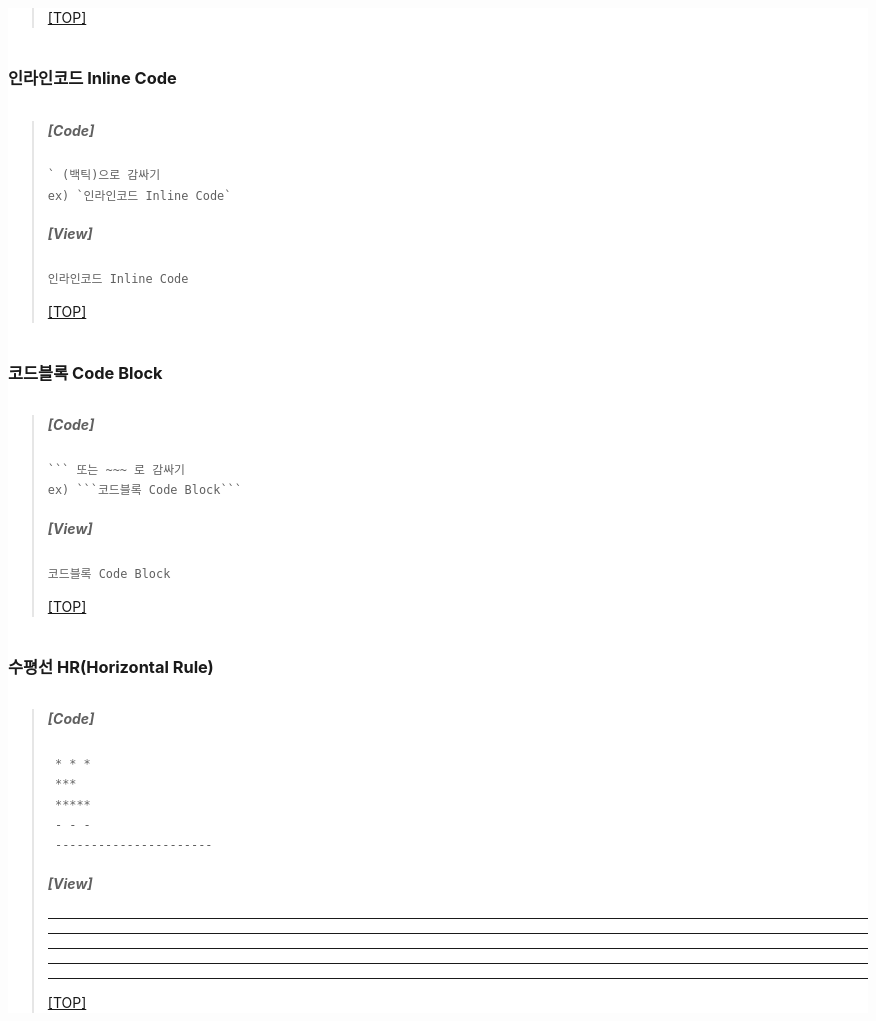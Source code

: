 >
> [[TOP]](#mdmarkdown-명령어)
#


### 인라인코드 Inline Code
> ##
> ##### [Code]
> ```
> ` (백틱)으로 감싸기
> ex) `인라인코드 Inline Code`
> ```
> ##### [View]
> `인라인코드 Inline Code`
>
> [[TOP]](#mdmarkdown-명령어)
#


### 코드블록 Code Block
> ##
> ##### [Code]
> ```
> ``` 또는 ~~~ 로 감싸기
> ex) ```코드블록 Code Block```
> ```
> ##### [View]
> ```코드블록 Code Block```
>
> [[TOP]](#mdmarkdown-명령어)
#


### 수평선 HR(Horizontal Rule)
> ##
> ##### [Code]
> ```
>  * * *
>  ***
>  *****
>  - - -
>  ----------------------
> ```
> ##### [View]
> * * *
> ***
> *****
> - - -
> -----------------------
>
> [[TOP]](#mdmarkdown-명령어)
#


[1]: http://www.google.com
[Google]: http://www.google.com